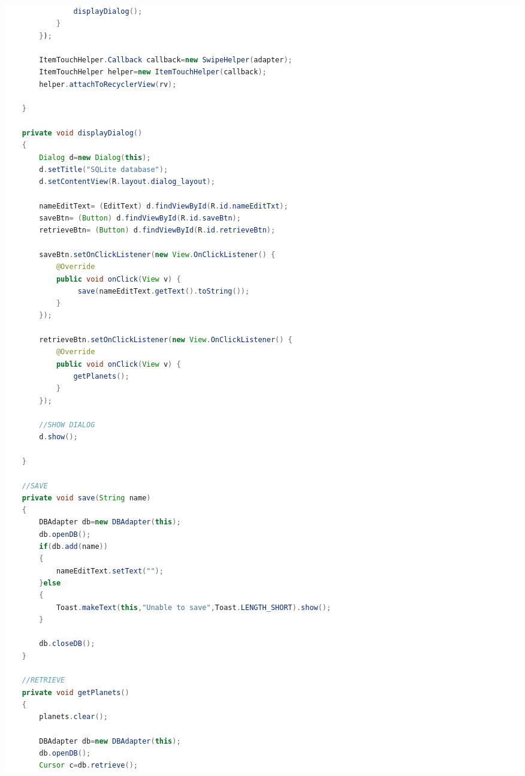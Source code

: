 ```java
                displayDialog();
            }
        });

        ItemTouchHelper.Callback callback=new SwipeHelper(adapter);
        ItemTouchHelper helper=new ItemTouchHelper(callback);
        helper.attachToRecyclerView(rv);

    }

    private void displayDialog()
    {
        Dialog d=new Dialog(this);
        d.setTitle("SQLite database");
        d.setContentView(R.layout.dialog_layout);

        nameEditText= (EditText) d.findViewById(R.id.nameEditTxt);
        saveBtn= (Button) d.findViewById(R.id.saveBtn);
        retrieveBtn= (Button) d.findViewById(R.id.retrieveBtn);

        saveBtn.setOnClickListener(new View.OnClickListener() {
            @Override
            public void onClick(View v) {
                 save(nameEditText.getText().toString());
            }
        });

        retrieveBtn.setOnClickListener(new View.OnClickListener() {
            @Override
            public void onClick(View v) {
                getPlanets();
            }
        });

        //SHOW DIALOG
        d.show();

    }

    //SAVE
    private void save(String name)
    {
        DBAdapter db=new DBAdapter(this);
        db.openDB();
        if(db.add(name))
        {
            nameEditText.setText("");
        }else
        {
            Toast.makeText(this,"Unable to save",Toast.LENGTH_SHORT).show();
        }

        db.closeDB();
    }

    //RETRIEVE
    private void getPlanets()
    {
        planets.clear();

        DBAdapter db=new DBAdapter(this);
        db.openDB();
        Cursor c=db.retrieve();
```